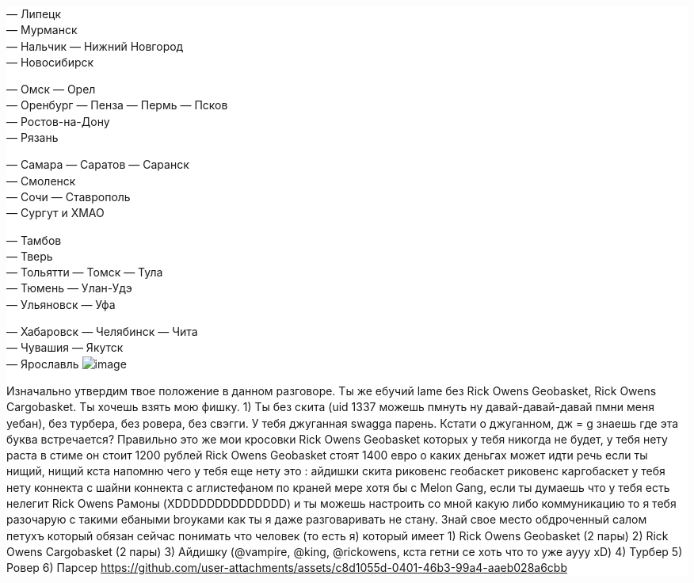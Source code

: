 — Липецк  
— Мурманск  
— Нальчик 
— Нижний Новгород  
— Новосибирск 

— Омск 
— Орел  
— Оренбург 
— Пенза 
— Пермь 
— Псков  
— Ростов-на-Дону  
— Рязань 

— Самара 
— Саратов 
— Саранск  
— Смоленск   
— Сочи 
— Ставрополь  
— Сургут и ХМАО  

— Тамбов   
— Тверь   
— Тольятти 
— Томск 
— Тула  
— Тюмень 
— Улан-Удэ  
— Ульяновск 
— Уфа 

— Хабаровск 
— Челябинск 
— Чита   
— Чувашия 
— Якутск  
— Ярославль 
![image](https://github.com/user-attachments/assets/580b6eab-770b-4d47-b690-d5b364dc8e66)
</h1>

Изначально утвердим твое положение в данном разговоре. Ты же ебучий lame без Rick Owens Geobasket, Rick Owens Cargobasket. Ты хочешь взять мою фишку. 1) Ты без скита (uid 1337 можешь пмнуть ну давай-давай-давай пмни меня уебан), без турбера, без ровера, без свэгги. У тебя джуганная swagga парень. Кстати о джуганном, дж = g знаешь где эта буква встречается? Правильно это же мои кросовки Rick Owens Geobasket которых у тебя никогда не будет, у тебя нету раста в стиме он стоит 1200 рублей Rick Owens Geobasket стоят 1400 евро о каких деньгах может идти речь если ты нищий, нищий кста напомню чего у тебя еще нету это : айдишки скита риковенс геобаскет риковенс каргобаскет у тебя нету коннекта с шайни коннекта с аглистефаном по краней мере хотя бы с Melon Gang, если ты думаешь что у тебя есть нелегит Rick Owens Рамоны (XDDDDDDDDDDDDDD) и ты можешь настроить со мной какую либо коммуникацию то я тебя разочарую с такими ебаными broуками как ты я даже разговаривать не стану. Знай свое место обдроченный салом петухъ который обязан сейчас понимать что человек (то есть я) который имеет 1) Rick Owens Geobasket
(2 пары)
2) Rick Owens Cargobasket (2 пары)
3) Айдишку (@vampire, @king, @rickowens, кста гетни се хоть что то уже аууу xD)
4) Турбер
5) Ровер
6) Парсер
https://github.com/user-attachments/assets/c8d1055d-0401-46b3-99a4-aaeb028a6cbb
